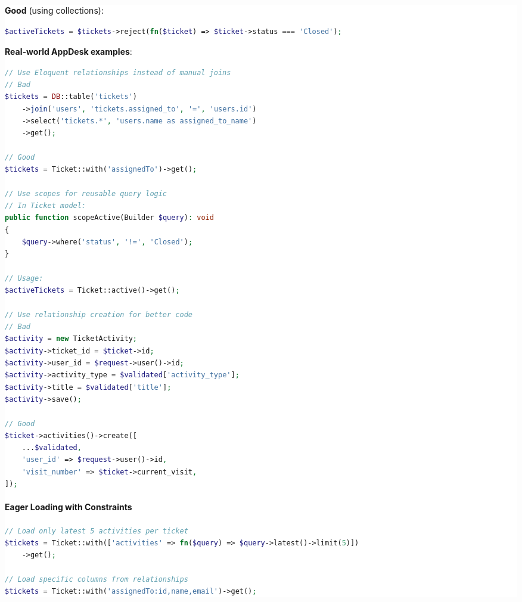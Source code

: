 **Good** (using collections):
```php
$activeTickets = $tickets->reject(fn($ticket) => $ticket->status === 'Closed');
```

**Real-world AppDesk examples**:
```php
// Use Eloquent relationships instead of manual joins
// Bad
$tickets = DB::table('tickets')
    ->join('users', 'tickets.assigned_to', '=', 'users.id')
    ->select('tickets.*', 'users.name as assigned_to_name')
    ->get();

// Good
$tickets = Ticket::with('assignedTo')->get();

// Use scopes for reusable query logic
// In Ticket model:
public function scopeActive(Builder $query): void
{
    $query->where('status', '!=', 'Closed');
}

// Usage:
$activeTickets = Ticket::active()->get();

// Use relationship creation for better code
// Bad
$activity = new TicketActivity;
$activity->ticket_id = $ticket->id;
$activity->user_id = $request->user()->id;
$activity->activity_type = $validated['activity_type'];
$activity->title = $validated['title'];
$activity->save();

// Good
$ticket->activities()->create([
    ...$validated,
    'user_id' => $request->user()->id,
    'visit_number' => $ticket->current_visit,
]);
```

#### Eager Loading with Constraints
```php
// Load only latest 5 activities per ticket
$tickets = Ticket::with(['activities' => fn($query) => $query->latest()->limit(5)])
    ->get();

// Load specific columns from relationships
$tickets = Ticket::with('assignedTo:id,name,email')->get();
```
